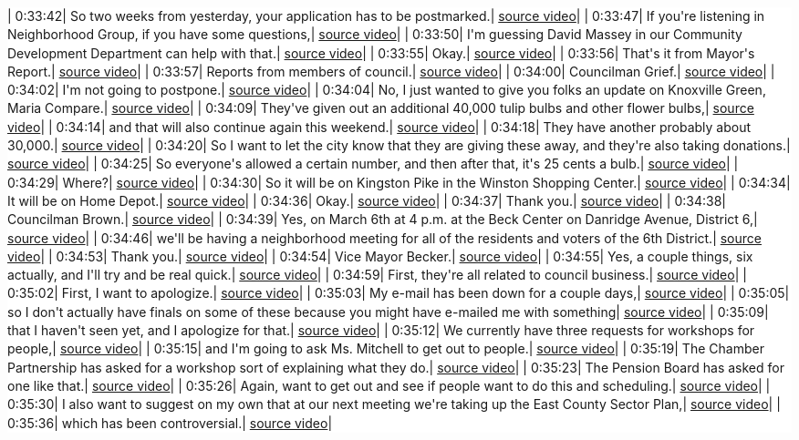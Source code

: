 | 0:33:42| So two weeks from yesterday, your application has to be postmarked.| [source video](https://archive.org/details/citycouncil100223?start=2022)|
| 0:33:47| If you're listening in Neighborhood Group, if you have some questions,| [source video](https://archive.org/details/citycouncil100223?start=2027)|
| 0:33:50| I'm guessing David Massey in our Community Development Department can help with that.| [source video](https://archive.org/details/citycouncil100223?start=2030)|
| 0:33:55| Okay.| [source video](https://archive.org/details/citycouncil100223?start=2035)|
| 0:33:56| That's it from Mayor's Report.| [source video](https://archive.org/details/citycouncil100223?start=2036)|
| 0:33:57| Reports from members of council.| [source video](https://archive.org/details/citycouncil100223?start=2037)|
| 0:34:00| Councilman Grief.| [source video](https://archive.org/details/citycouncil100223?start=2040)|
| 0:34:02| I'm not going to postpone.| [source video](https://archive.org/details/citycouncil100223?start=2042)|
| 0:34:04| No, I just wanted to give you folks an update on Knoxville Green, Maria Compare.| [source video](https://archive.org/details/citycouncil100223?start=2044)|
| 0:34:09| They've given out an additional 40,000 tulip bulbs and other flower bulbs,| [source video](https://archive.org/details/citycouncil100223?start=2049)|
| 0:34:14| and that will also continue again this weekend.| [source video](https://archive.org/details/citycouncil100223?start=2054)|
| 0:34:18| They have another probably about 30,000.| [source video](https://archive.org/details/citycouncil100223?start=2058)|
| 0:34:20| So I want to let the city know that they are giving these away, and they're also taking donations.| [source video](https://archive.org/details/citycouncil100223?start=2060)|
| 0:34:25| So everyone's allowed a certain number, and then after that, it's 25 cents a bulb.| [source video](https://archive.org/details/citycouncil100223?start=2065)|
| 0:34:29| Where?| [source video](https://archive.org/details/citycouncil100223?start=2069)|
| 0:34:30| So it will be on Kingston Pike in the Winston Shopping Center.| [source video](https://archive.org/details/citycouncil100223?start=2070)|
| 0:34:34| It will be on Home Depot.| [source video](https://archive.org/details/citycouncil100223?start=2074)|
| 0:34:36| Okay.| [source video](https://archive.org/details/citycouncil100223?start=2076)|
| 0:34:37| Thank you.| [source video](https://archive.org/details/citycouncil100223?start=2077)|
| 0:34:38| Councilman Brown.| [source video](https://archive.org/details/citycouncil100223?start=2078)|
| 0:34:39| Yes, on March 6th at 4 p.m. at the Beck Center on Danridge Avenue, District 6,| [source video](https://archive.org/details/citycouncil100223?start=2079)|
| 0:34:46| we'll be having a neighborhood meeting for all of the residents and voters of the 6th District.| [source video](https://archive.org/details/citycouncil100223?start=2086)|
| 0:34:53| Thank you.| [source video](https://archive.org/details/citycouncil100223?start=2093)|
| 0:34:54| Vice Mayor Becker.| [source video](https://archive.org/details/citycouncil100223?start=2094)|
| 0:34:55| Yes, a couple things, six actually, and I'll try and be real quick.| [source video](https://archive.org/details/citycouncil100223?start=2095)|
| 0:34:59| First, they're all related to council business.| [source video](https://archive.org/details/citycouncil100223?start=2099)|
| 0:35:02| First, I want to apologize.| [source video](https://archive.org/details/citycouncil100223?start=2102)|
| 0:35:03| My e-mail has been down for a couple days,| [source video](https://archive.org/details/citycouncil100223?start=2103)|
| 0:35:05| so I don't actually have finals on some of these because you might have e-mailed me with something| [source video](https://archive.org/details/citycouncil100223?start=2105)|
| 0:35:09| that I haven't seen yet, and I apologize for that.| [source video](https://archive.org/details/citycouncil100223?start=2109)|
| 0:35:12| We currently have three requests for workshops for people,| [source video](https://archive.org/details/citycouncil100223?start=2112)|
| 0:35:15| and I'm going to ask Ms. Mitchell to get out to people.| [source video](https://archive.org/details/citycouncil100223?start=2115)|
| 0:35:19| The Chamber Partnership has asked for a workshop sort of explaining what they do.| [source video](https://archive.org/details/citycouncil100223?start=2119)|
| 0:35:23| The Pension Board has asked for one like that.| [source video](https://archive.org/details/citycouncil100223?start=2123)|
| 0:35:26| Again, want to get out and see if people want to do this and scheduling.| [source video](https://archive.org/details/citycouncil100223?start=2126)|
| 0:35:30| I also want to suggest on my own that at our next meeting we're taking up the East County Sector Plan,| [source video](https://archive.org/details/citycouncil100223?start=2130)|
| 0:35:36| which has been controversial.| [source video](https://archive.org/details/citycouncil100223?start=2136)|